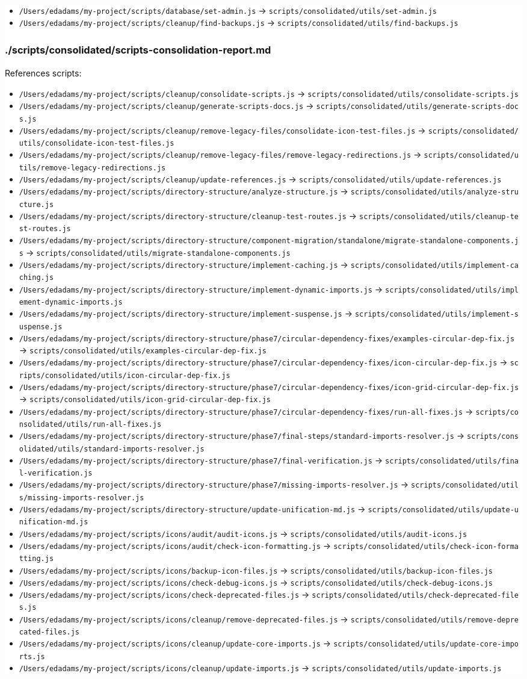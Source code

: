 - `/Users/edadams/my-project/scripts/database/set-admin.js` → `scripts/consolidated/utils/set-admin.js`
- `/Users/edadams/my-project/scripts/cleanup/find-backups.js` → `scripts/consolidated/utils/find-backups.js`

### ./scripts/consolidated/scripts-consolidation-report.md

References scripts:

- `/Users/edadams/my-project/scripts/cleanup/consolidate-scripts.js` → `scripts/consolidated/utils/consolidate-scripts.js`
- `/Users/edadams/my-project/scripts/cleanup/generate-scripts-docs.js` → `scripts/consolidated/utils/generate-scripts-docs.js`
- `/Users/edadams/my-project/scripts/cleanup/remove-legacy-files/consolidate-icon-test-files.js` → `scripts/consolidated/utils/consolidate-icon-test-files.js`
- `/Users/edadams/my-project/scripts/cleanup/remove-legacy-files/remove-legacy-redirections.js` → `scripts/consolidated/utils/remove-legacy-redirections.js`
- `/Users/edadams/my-project/scripts/cleanup/update-references.js` → `scripts/consolidated/utils/update-references.js`
- `/Users/edadams/my-project/scripts/directory-structure/analyze-structure.js` → `scripts/consolidated/utils/analyze-structure.js`
- `/Users/edadams/my-project/scripts/directory-structure/cleanup-test-routes.js` → `scripts/consolidated/utils/cleanup-test-routes.js`
- `/Users/edadams/my-project/scripts/directory-structure/component-migration/standalone/migrate-standalone-components.js` → `scripts/consolidated/utils/migrate-standalone-components.js`
- `/Users/edadams/my-project/scripts/directory-structure/implement-caching.js` → `scripts/consolidated/utils/implement-caching.js`
- `/Users/edadams/my-project/scripts/directory-structure/implement-dynamic-imports.js` → `scripts/consolidated/utils/implement-dynamic-imports.js`
- `/Users/edadams/my-project/scripts/directory-structure/implement-suspense.js` → `scripts/consolidated/utils/implement-suspense.js`
- `/Users/edadams/my-project/scripts/directory-structure/phase7/circular-dependency-fixes/examples-circular-dep-fix.js` → `scripts/consolidated/utils/examples-circular-dep-fix.js`
- `/Users/edadams/my-project/scripts/directory-structure/phase7/circular-dependency-fixes/icon-circular-dep-fix.js` → `scripts/consolidated/utils/icon-circular-dep-fix.js`
- `/Users/edadams/my-project/scripts/directory-structure/phase7/circular-dependency-fixes/icon-grid-circular-dep-fix.js` → `scripts/consolidated/utils/icon-grid-circular-dep-fix.js`
- `/Users/edadams/my-project/scripts/directory-structure/phase7/circular-dependency-fixes/run-all-fixes.js` → `scripts/consolidated/utils/run-all-fixes.js`
- `/Users/edadams/my-project/scripts/directory-structure/phase7/final-steps/standard-imports-resolver.js` → `scripts/consolidated/utils/standard-imports-resolver.js`
- `/Users/edadams/my-project/scripts/directory-structure/phase7/final-verification.js` → `scripts/consolidated/utils/final-verification.js`
- `/Users/edadams/my-project/scripts/directory-structure/phase7/missing-imports-resolver.js` → `scripts/consolidated/utils/missing-imports-resolver.js`
- `/Users/edadams/my-project/scripts/directory-structure/update-unification-md.js` → `scripts/consolidated/utils/update-unification-md.js`
- `/Users/edadams/my-project/scripts/icons/audit/audit-icons.js` → `scripts/consolidated/utils/audit-icons.js`
- `/Users/edadams/my-project/scripts/icons/audit/check-icon-formatting.js` → `scripts/consolidated/utils/check-icon-formatting.js`
- `/Users/edadams/my-project/scripts/icons/backup-icon-files.js` → `scripts/consolidated/utils/backup-icon-files.js`
- `/Users/edadams/my-project/scripts/icons/check-debug-icons.js` → `scripts/consolidated/utils/check-debug-icons.js`
- `/Users/edadams/my-project/scripts/icons/check-deprecated-files.js` → `scripts/consolidated/utils/check-deprecated-files.js`
- `/Users/edadams/my-project/scripts/icons/cleanup/remove-deprecated-files.js` → `scripts/consolidated/utils/remove-deprecated-files.js`
- `/Users/edadams/my-project/scripts/icons/cleanup/update-core-imports.js` → `scripts/consolidated/utils/update-core-imports.js`
- `/Users/edadams/my-project/scripts/icons/cleanup/update-imports.js` → `scripts/consolidated/utils/update-imports.js`